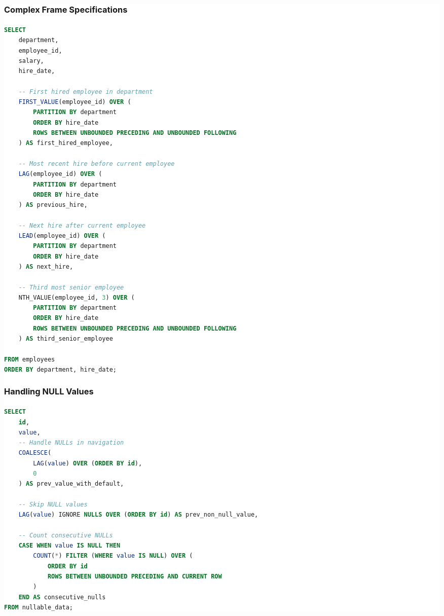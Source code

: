 ### Complex Frame Specifications

```sql
SELECT
    department,
    employee_id,
    salary,
    hire_date,

    -- First hired employee in department
    FIRST_VALUE(employee_id) OVER (
        PARTITION BY department
        ORDER BY hire_date
        ROWS BETWEEN UNBOUNDED PRECEDING AND UNBOUNDED FOLLOWING
    ) AS first_hired_employee,

    -- Most recent hire before current employee
    LAG(employee_id) OVER (
        PARTITION BY department
        ORDER BY hire_date
    ) AS previous_hire,

    -- Next hire after current employee
    LEAD(employee_id) OVER (
        PARTITION BY department
        ORDER BY hire_date
    ) AS next_hire,

    -- Third most senior employee
    NTH_VALUE(employee_id, 3) OVER (
        PARTITION BY department
        ORDER BY hire_date
        ROWS BETWEEN UNBOUNDED PRECEDING AND UNBOUNDED FOLLOWING
    ) AS third_senior_employee

FROM employees
ORDER BY department, hire_date;
```

### Handling NULL Values

```sql
SELECT
    id,
    value,
    -- Handle NULLs in navigation
    COALESCE(
        LAG(value) OVER (ORDER BY id),
        0
    ) AS prev_value_with_default,

    -- Skip NULL values
    LAG(value) IGNORE NULLS OVER (ORDER BY id) AS prev_non_null_value,

    -- Count consecutive NULLs
    CASE WHEN value IS NULL THEN
        COUNT(*) FILTER (WHERE value IS NULL) OVER (
            ORDER BY id
            ROWS BETWEEN UNBOUNDED PRECEDING AND CURRENT ROW
        )
    END AS consecutive_nulls
FROM nullable_data;
```
